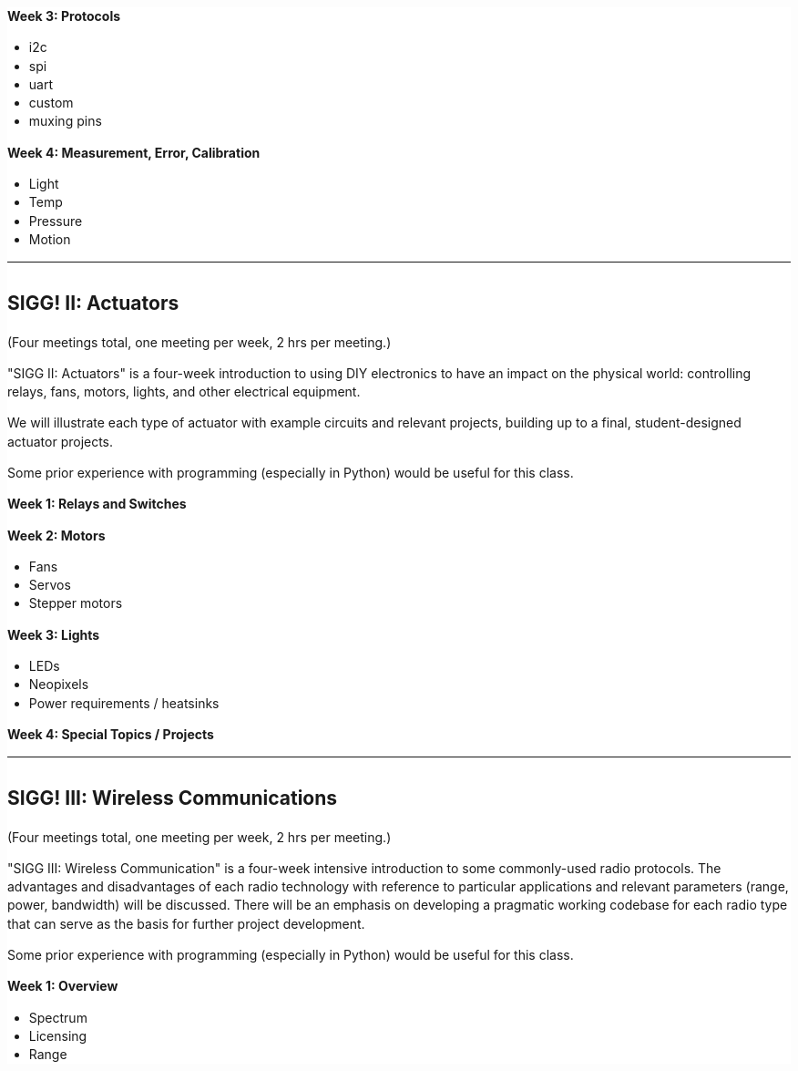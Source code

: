 **Week 3: Protocols**
- i2c
- spi
- uart
- custom
- muxing pins

**Week 4: Measurement, Error, Calibration**
- Light
- Temp
- Pressure
- Motion

---

## SIGG! II: Actuators

(Four meetings total, one meeting per week, 2 hrs per meeting.)

"SIGG II: Actuators" is a four-week introduction to using DIY electronics to have an impact on the physical world:  controlling relays, fans, motors, lights, and other electrical equipment.

We will illustrate each type of actuator with example circuits and relevant projects, building up to a final, student-designed actuator projects.

Some prior experience with programming (especially in Python) would be useful for this class.

**Week 1: Relays and Switches**

**Week 2: Motors**
- Fans
- Servos
- Stepper motors

**Week 3: Lights**
- LEDs
- Neopixels
- Power requirements / heatsinks

**Week 4: Special Topics / Projects**

---

## SIGG! III: Wireless Communications

(Four meetings total, one meeting per week, 2 hrs per meeting.)

"SIGG III: Wireless Communication" is a four-week intensive introduction to some commonly-used radio protocols.  The advantages and disadvantages of each radio technology with reference to particular applications and relevant parameters (range, power, bandwidth) will be discussed.  There will be an emphasis on developing a pragmatic working codebase for each radio type that can serve as the basis for further project development.

Some prior experience with programming (especially in Python) would be useful for this class.

**Week 1: Overview**
- Spectrum
- Licensing
- Range 
